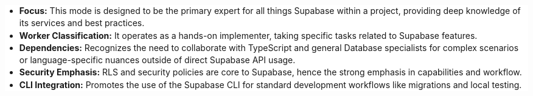 *   **Focus:** This mode is designed to be the primary expert for all things Supabase within a project, providing deep knowledge of its services and best practices.
*   **Worker Classification:** It operates as a hands-on implementer, taking specific tasks related to Supabase features.
*   **Dependencies:** Recognizes the need to collaborate with TypeScript and general Database specialists for complex scenarios or language-specific nuances outside of direct Supabase API usage.
*   **Security Emphasis:** RLS and security policies are core to Supabase, hence the strong emphasis in capabilities and workflow.
*   **CLI Integration:** Promotes the use of the Supabase CLI for standard development workflows like migrations and local testing.